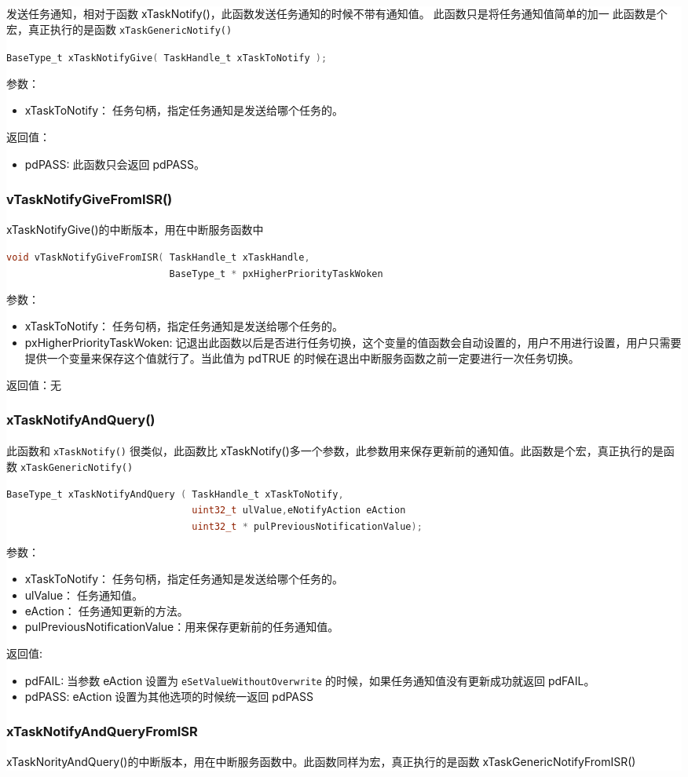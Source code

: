 发送任务通知，相对于函数 xTaskNotify()，此函数发送任务通知的时候不带有通知值。
此函数只是将任务通知值简单的加一
此函数是个宏，真正执行的是函数 `xTaskGenericNotify()`

```c
BaseType_t xTaskNotifyGive( TaskHandle_t xTaskToNotify );
```

参数：

- xTaskToNotify：  任务句柄，指定任务通知是发送给哪个任务的。

返回值：

- pdPASS:  此函数只会返回 pdPASS。

### vTaskNotifyGiveFromISR()

xTaskNotifyGive()的中断版本，用在中断服务函数中

```c
void vTaskNotifyGiveFromISR( TaskHandle_t xTaskHandle,  		
							 BaseType_t * pxHigherPriorityTaskWoken
```

参数：

- xTaskToNotify：  任务句柄，指定任务通知是发送给哪个任务的。
- pxHigherPriorityTaskWoken:  记退出此函数以后是否进行任务切换，这个变量的值函数会自动设置的，用户不用进行设置，用户只需要提供一个变量来保存这个值就行了。当此值为 pdTRUE 的时候在退出中断服务函数之前一定要进行一次任务切换。

返回值：无

### xTaskNotifyAndQuery()

此函数和 `xTaskNotify()` 很类似，此函数比 xTaskNotify()多一个参数，此参数用来保存更新前的通知值。此函数是个宏，真正执行的是函数 `xTaskGenericNotify()`

```c
BaseType_t xTaskNotifyAndQuery ( TaskHandle_t xTaskToNotify, 
								 uint32_t ulValue,eNotifyAction eAction  
								 uint32_t * pulPreviousNotificationValue);
```

参数：

- xTaskToNotify： 任务句柄，指定任务通知是发送给哪个任务的。
- ulValue： 任务通知值。
- eAction：  任务通知更新的方法。
- pulPreviousNotificationValue：用来保存更新前的任务通知值。

返回值:

- pdFAIL:  当参数 eAction 设置为 `eSetValueWithoutOverwrite` 的时候，如果任务通知值没有更新成功就返回 pdFAIL。
- pdPASS:  eAction 设置为其他选项的时候统一返回 pdPASS

### xTaskNotifyAndQueryFromISR

xTaskNorityAndQuery()的中断版本，用在中断服务函数中。此函数同样为宏，真正执行的是函数 xTaskGenericNotifyFromISR()
